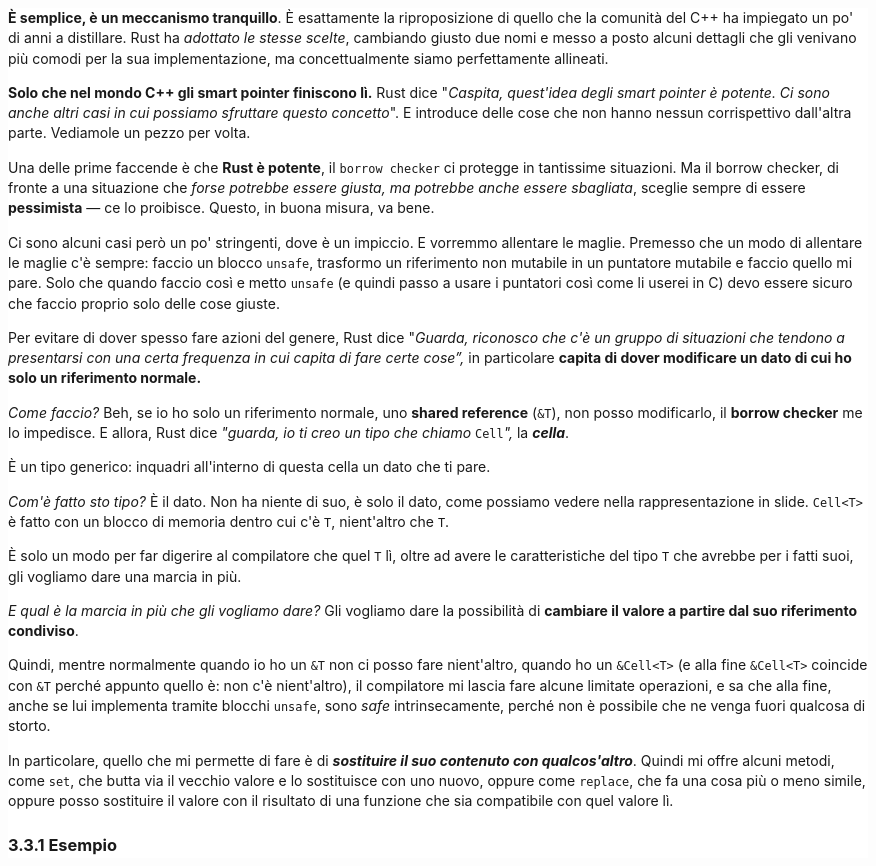 **È semplice, è un meccanismo tranquillo**. È esattamente la riproposizione di quello che la comunità del C++ ha impiegato un po' di anni a distillare. Rust ha *adottato le stesse scelte*, cambiando giusto due nomi e messo a posto alcuni dettagli che gli venivano più comodi per la sua implementazione, ma concettualmente siamo perfettamente allineati.

**Solo che nel mondo C++ gli smart pointer finiscono lì.** 
Rust dice "*Caspita, quest'idea degli smart pointer è potente. Ci sono anche altri casi in cui possiamo sfruttare questo concetto*". E introduce delle cose che non hanno nessun corrispettivo dall'altra parte. Vediamole un pezzo per volta.

Una delle prime faccende è che **Rust è potente**, il `borrow checker` ci protegge in tantissime situazioni. Ma il borrow checker, di fronte a una situazione che *forse potrebbe essere giusta, ma potrebbe anche essere sbagliata*, sceglie sempre di essere **pessimista** — ce lo proibisce. Questo, in buona misura, va bene.

Ci sono alcuni casi però un po' stringenti, dove è un impiccio. E vorremmo allentare le maglie. Premesso che un modo di allentare le maglie c'è sempre: faccio un blocco `unsafe`, trasformo un riferimento non mutabile in un puntatore mutabile e faccio quello mi pare. 
Solo che quando faccio così e metto `unsafe` (e quindi passo a usare i puntatori così come li userei in C) devo essere sicuro che faccio proprio solo delle cose giuste. 

Per evitare di dover spesso fare azioni del genere, Rust dice "*Guarda, riconosco che c'è un gruppo di situazioni che tendono a presentarsi con una certa frequenza in cui capita di fare certe cose”,* in particolare **capita di dover modificare un dato di cui ho solo un riferimento normale.**

*Come faccio?*
Beh, se io ho solo un riferimento normale, uno **shared reference** (`&T`), non posso modificarlo, il **borrow checker** me lo impedisce. 
E allora, Rust dice *"guarda, io ti creo un tipo che chiamo* `Cell`*",* la ***cella***. 

È un tipo generico: inquadri all'interno di questa cella un dato che ti pare. 

*Com'è fatto sto tipo?* 
È il dato. Non ha niente di suo, è solo il dato, come possiamo vedere nella rappresentazione in slide. 
`Cell<T>` è fatto con un blocco di memoria dentro cui c'è `T`, nient'altro che `T`.

È solo un modo per far digerire al compilatore che quel `T` lì, oltre ad avere le caratteristiche del tipo `T` che avrebbe per i fatti suoi, gli vogliamo dare una marcia in più. 

*E qual è la marcia in più che gli vogliamo dare?* 
Gli vogliamo dare la possibilità di **cambiare il valore a partire dal suo riferimento condiviso**.

Quindi, mentre normalmente quando io ho un `&T` non ci posso fare nient'altro, quando ho un `&Cell<T>` (e alla fine `&Cell<T>` coincide con `&T` perché appunto quello è: non c'è nient'altro), il compilatore mi lascia fare alcune limitate operazioni, e sa che alla fine, anche se lui implementa tramite blocchi `unsafe`, sono *safe* intrinsecamente, perché non è possibile che ne venga fuori qualcosa di storto.

In particolare, quello che mi permette di fare è di ***sostituire il suo contenuto con qualcos'altro***. Quindi mi offre alcuni metodi, come `set`, che butta via il vecchio valore e lo sostituisce con uno nuovo, oppure come `replace`, che fa una cosa più o meno simile, oppure posso sostituire il valore con il risultato di una funzione che sia compatibile con quel valore lì.

### 3.3.1 Esempio
